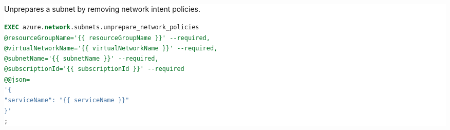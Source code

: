 Unprepares a subnet by removing network intent policies.

```sql
EXEC azure.network.subnets.unprepare_network_policies 
@resourceGroupName='{{ resourceGroupName }}' --required, 
@virtualNetworkName='{{ virtualNetworkName }}' --required, 
@subnetName='{{ subnetName }}' --required, 
@subscriptionId='{{ subscriptionId }}' --required 
@@json=
'{
"serviceName": "{{ serviceName }}"
}'
;
```
</TabItem>
</Tabs>
